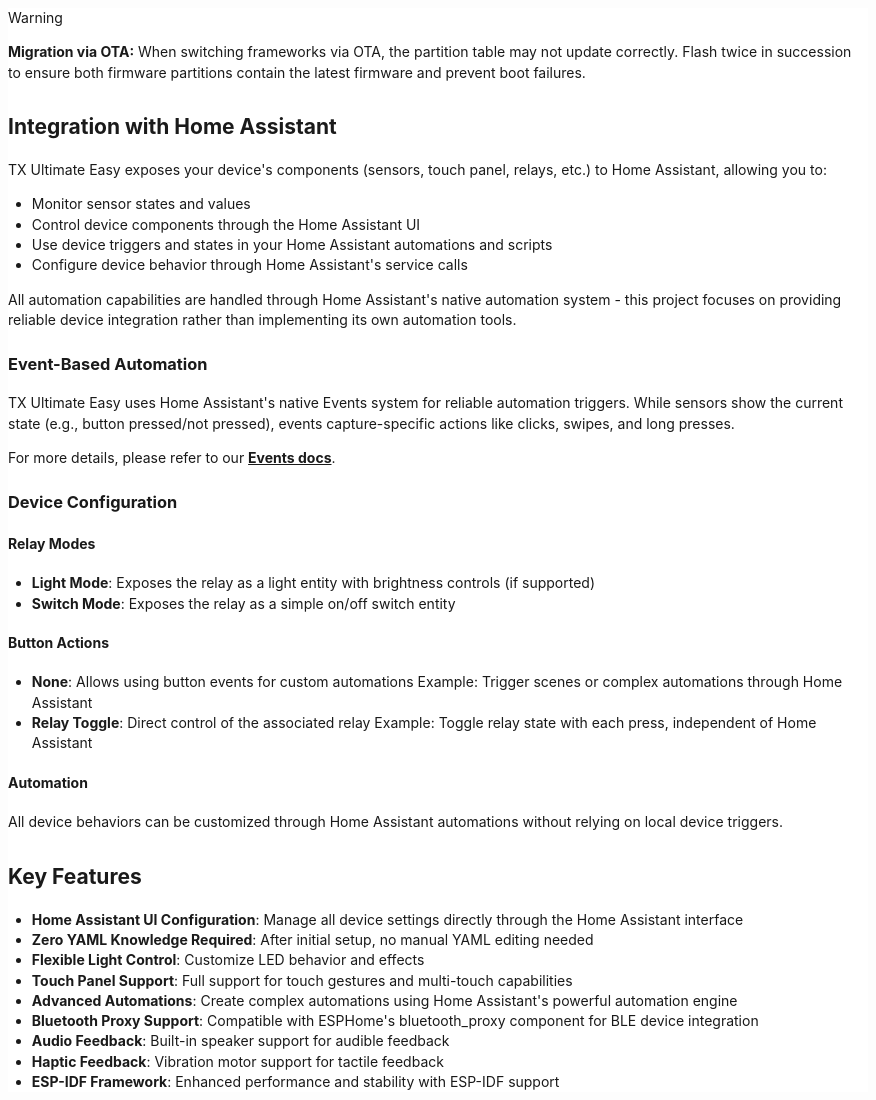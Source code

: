> [!WARNING]  
> **Migration via OTA:** When switching frameworks via OTA, the partition table may not update correctly. Flash twice in succession to ensure both firmware partitions contain the latest firmware and prevent boot failures.

## Integration with Home Assistant

TX Ultimate Easy exposes your device's components (sensors, touch panel, relays, etc.) to Home Assistant,
allowing you to:

- Monitor sensor states and values
- Control device components through the Home Assistant UI
- Use device triggers and states in your Home Assistant automations and scripts
- Configure device behavior through Home Assistant's service calls

All automation capabilities are handled through Home Assistant's
native automation system - this project focuses on providing reliable
device integration rather than implementing its own automation tools.

### Event-Based Automation

TX Ultimate Easy uses Home Assistant's native Events system for reliable automation triggers.
While sensors show the current state (e.g., button pressed/not pressed),
events capture-specific actions like clicks, swipes, and long presses.

For more details, please refer to our **[Events docs](docs/events.md)**.

### Device Configuration
#### Relay Modes
- **Light Mode**: Exposes the relay as a light entity with brightness controls (if supported)
- **Switch Mode**: Exposes the relay as a simple on/off switch entity

#### Button Actions
- **None**: Allows using button events for custom automations
  Example: Trigger scenes or complex automations through Home Assistant
- **Relay Toggle**: Direct control of the associated relay
  Example: Toggle relay state with each press, independent of Home Assistant

#### Automation
All device behaviors can be customized through Home Assistant automations without relying on local device triggers.

## Key Features

- **Home Assistant UI Configuration**: Manage all device settings directly through the Home Assistant interface
- **Zero YAML Knowledge Required**: After initial setup, no manual YAML editing needed
- **Flexible Light Control**: Customize LED behavior and effects
- **Touch Panel Support**: Full support for touch gestures and multi-touch capabilities
- **Advanced Automations**: Create complex automations using Home Assistant's powerful automation engine
- **Bluetooth Proxy Support**: Compatible with ESPHome's bluetooth_proxy component for BLE device integration
- **Audio Feedback**: Built-in speaker support for audible feedback
- **Haptic Feedback**: Vibration motor support for tactile feedback
- **ESP-IDF Framework**: Enhanced performance and stability with ESP-IDF support


[version-shield]: https://img.shields.io/github/v/tag/edwardtfn/TX-Ultimate-Easy?label=version
[version]: https://github.com/edwardtfn/TX-Ultimate-Easy/tags
[commits-shield]: https://img.shields.io/github/commit-activity/y/edwardtfn/TX-Ultimate-Easy
[commits]: https://github.com/edwardtfn/TX-Ultimate-Easy/commits/main
[license-shield]: https://img.shields.io/github/license/edwardtfn/TX-Ultimate-Easy
[license]: LICENSE
[last-commit-shield]: https://img.shields.io/github/last-commit/edwardtfn/TX-Ultimate-Easy
[esphome-shield]: https://img.shields.io/badge/powered%20by-ESPHome-blue
[esphome]: https://esphome.io/
[discord-shield]: https://img.shields.io/discord/1243652421692031016?logo=discord
[discord]: https://discord.gg/Db6WJWzWuf
[buymeacoffee-shield]: https://img.shields.io/static/v1?label=Buy%20me%20an%20ice%20cream&message=❄&color=blue
[buymeacoffee]: https://www.buymeacoffee.com/edwardfirmo